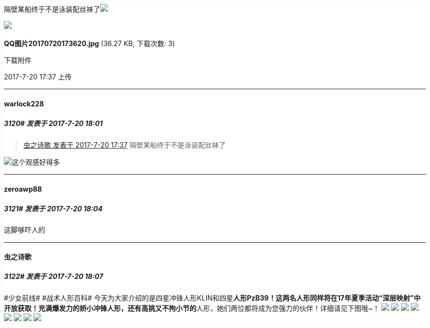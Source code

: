 
隔壁某船终于不是泳装配丝袜了<img src="https://static.saraba1st.com/image/smiley/face2017/068.png" referrerpolicy="no-referrer">

<img src="https://img.saraba1st.com/forum/201707/20/173740ia8ea9halab2fhn8.jpg" referrerpolicy="no-referrer">


<strong>QQ图片20170720173620.jpg</strong> (36.27 KB, 下载次数: 3)

下载附件

2017-7-20 17:37 上传


*****

####  warlock228  
##### 3120#       发表于 2017-7-20 18:01


<blockquote><a href="httphttps://bbs.saraba1st.com/2b/forum.php?mod=redirect&amp;goto=findpost&amp;pid=36635367&amp;ptid=1471785" target="_blank">虫之诗歌 发表于 2017-7-20 17:37</a>
隔壁某船终于不是泳装配丝袜了</blockquote>
<img src="https://static.saraba1st.com/image/smiley/face2017/068.png" referrerpolicy="no-referrer">这个观感好得多




*****

####  zeroawp88  
##### 3121#       发表于 2017-7-20 18:04


这脚够吓人的


*****

####  虫之诗歌  
##### 3122#       发表于 2017-7-20 18:07


#少女前线# #战术人形百科# 今天为大家介绍的是四星冲锋人形KLIN和四星**人形PzB39！这两名人形同样将在17年夏季活动“深层映射”中开放获取！充满爆发力的娇小冲锋人形，还有高挑又不拘小节的**人形，她们两位都将成为您强力的伙伴！详细请见下图哦~！
<img src="http://wx2.sinaimg.cn/mw1024/0067Lrddgy1fhqhxptcquj30go1fqk0a.jpg" referrerpolicy="no-referrer">
<img src="http://wx4.sinaimg.cn/mw1024/0067Lrddgy1fhqhxr7ksrj30xc15o18g.jpg" referrerpolicy="no-referrer">
<img src="http://wx3.sinaimg.cn/mw1024/0067Lrddgy1fhqhxrhl8jj30xc15otns.jpg" referrerpolicy="no-referrer">
<img src="http://wx4.sinaimg.cn/mw1024/0067Lrddgy1fhqhxpqcstg305d06lkjl.gif" referrerpolicy="no-referrer">
<img src="http://wx2.sinaimg.cn/mw1024/0067Lrddgy1fhqhxskj4wj30go1fqgum.jpg" referrerpolicy="no-referrer">
<img src="http://wx4.sinaimg.cn/mw1024/0067Lrddgy1fhqhxsvotoj30xc15odtr.jpg" referrerpolicy="no-referrer">
<img src="http://wx1.sinaimg.cn/mw1024/0067Lrddgy1fhqhxteyioj30xc15oaou.jpg" referrerpolicy="no-referrer">
<img src="http://wx2.sinaimg.cn/mw1024/0067Lrddgy1fhqhxs39hvg308g06onpd.gif" referrerpolicy="no-referrer">
